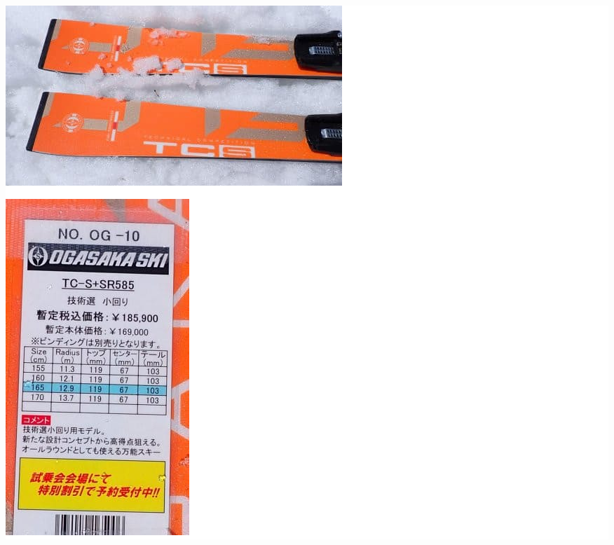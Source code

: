 







![5115f75af24b0ed4a50740910576ddf3.jpg](images/5115f75af24b0ed4a50740910576ddf3.jpg)









![93f3b38c582acd5db511c966e1b529fb.jpg](images/93f3b38c582acd5db511c966e1b529fb.jpg)


